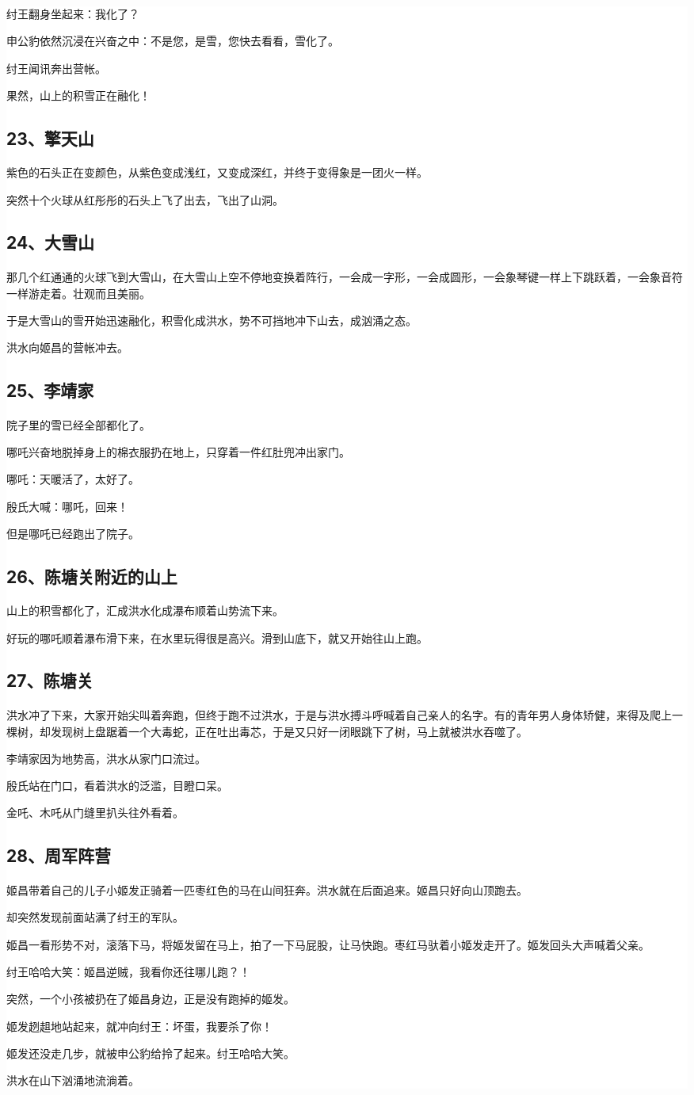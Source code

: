 纣王翻身坐起来：我化了？

申公豹依然沉浸在兴奋之中：不是您，是雪，您快去看看，雪化了。

纣王闻讯奔出营帐。

果然，山上的积雪正在融化！

## 23、擎天山

紫色的石头正在变颜色，从紫色变成浅红，又变成深红，并终于变得象是一团火一样。

突然十个火球从红彤彤的石头上飞了出去，飞出了山洞。

## 24、大雪山

那几个红通通的火球飞到大雪山，在大雪山上空不停地变换着阵行，一会成一字形，一会成圆形，一会象琴键一样上下跳跃着，一会象音符一样游走着。壮观而且美丽。

于是大雪山的雪开始迅速融化，积雪化成洪水，势不可挡地冲下山去，成汹涌之态。

洪水向姬昌的营帐冲去。

## 25、李靖家

院子里的雪已经全部都化了。

哪吒兴奋地脱掉身上的棉衣服扔在地上，只穿着一件红肚兜冲出家门。

哪吒：天暖活了，太好了。

殷氏大喊：哪吒，回来！

但是哪吒已经跑出了院子。

## 26、陈塘关附近的山上

山上的积雪都化了，汇成洪水化成瀑布顺着山势流下来。

好玩的哪吒顺着瀑布滑下来，在水里玩得很是高兴。滑到山底下，就又开始往山上跑。

## 27、陈塘关

洪水冲了下来，大家开始尖叫着奔跑，但终于跑不过洪水，于是与洪水搏斗呼喊着自己亲人的名字。有的青年男人身体矫健，来得及爬上一棵树，却发现树上盘踞着一个大毒蛇，正在吐出毒芯，于是又只好一闭眼跳下了树，马上就被洪水吞噬了。

李靖家因为地势高，洪水从家门口流过。

殷氏站在门口，看着洪水的泛滥，目瞪口呆。

金吒、木吒从门缝里扒头往外看着。

## 28、周军阵营

姬昌带着自己的儿子小姬发正骑着一匹枣红色的马在山间狂奔。洪水就在后面追来。姬昌只好向山顶跑去。

却突然发现前面站满了纣王的军队。

姬昌一看形势不对，滚落下马，将姬发留在马上，拍了一下马屁股，让马快跑。枣红马驮着小姬发走开了。姬发回头大声喊着父亲。

纣王哈哈大笑：姬昌逆贼，我看你还往哪儿跑？！

突然，一个小孩被扔在了姬昌身边，正是没有跑掉的姬发。

姬发趔趄地站起来，就冲向纣王：坏蛋，我要杀了你！

姬发还没走几步，就被申公豹给拎了起来。纣王哈哈大笑。

洪水在山下汹涌地流淌着。
